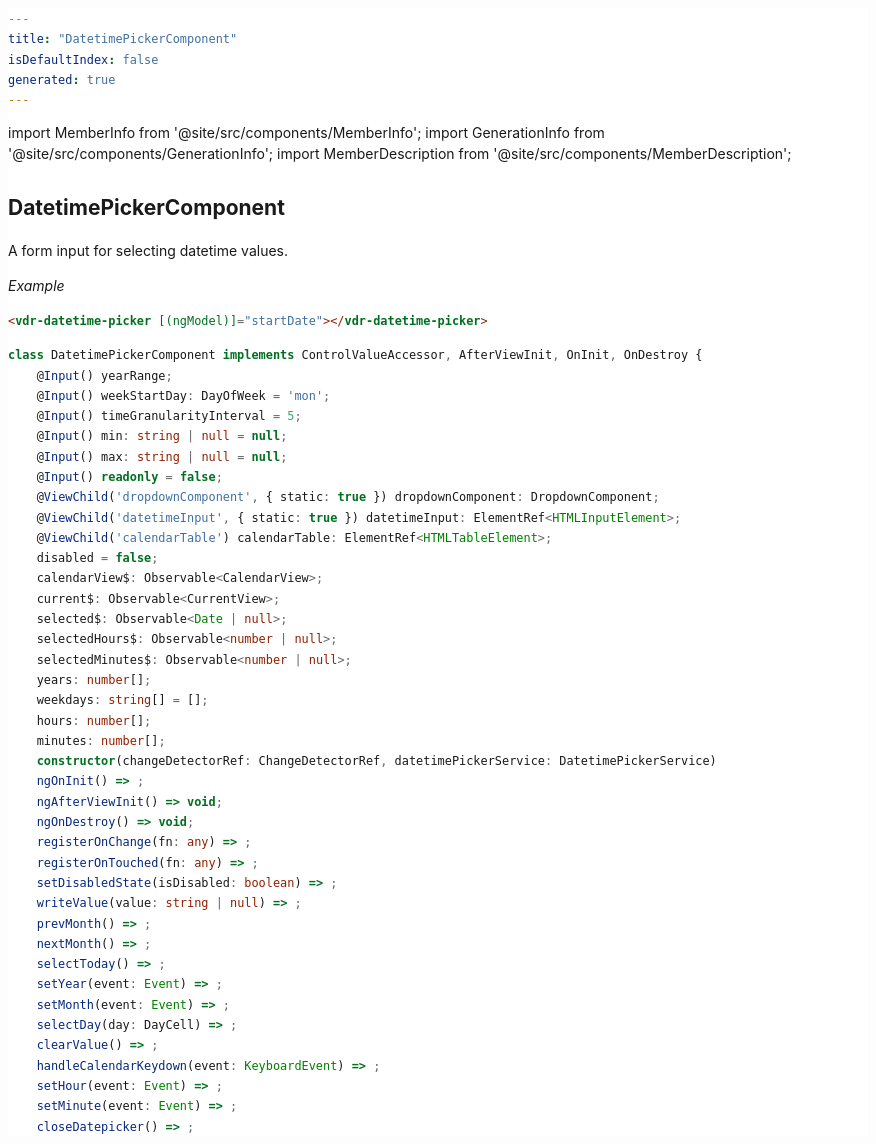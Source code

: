 ```yaml
---
title: "DatetimePickerComponent"
isDefaultIndex: false
generated: true
---
```


import MemberInfo from '@site/src/components/MemberInfo';
import GenerationInfo from '@site/src/components/GenerationInfo';
import MemberDescription from '@site/src/components/MemberDescription';


## DatetimePickerComponent

<GenerationInfo sourceFile="packages/admin-ui/src/lib/core/src/shared/components/datetime-picker/datetime-picker.component.ts" sourceLine="39" packageName="@vendure/admin-ui" />

A form input for selecting datetime values.

*Example*

```HTML
<vdr-datetime-picker [(ngModel)]="startDate"></vdr-datetime-picker>
```

```ts title="Signature"
class DatetimePickerComponent implements ControlValueAccessor, AfterViewInit, OnInit, OnDestroy {
    @Input() yearRange;
    @Input() weekStartDay: DayOfWeek = 'mon';
    @Input() timeGranularityInterval = 5;
    @Input() min: string | null = null;
    @Input() max: string | null = null;
    @Input() readonly = false;
    @ViewChild('dropdownComponent', { static: true }) dropdownComponent: DropdownComponent;
    @ViewChild('datetimeInput', { static: true }) datetimeInput: ElementRef<HTMLInputElement>;
    @ViewChild('calendarTable') calendarTable: ElementRef<HTMLTableElement>;
    disabled = false;
    calendarView$: Observable<CalendarView>;
    current$: Observable<CurrentView>;
    selected$: Observable<Date | null>;
    selectedHours$: Observable<number | null>;
    selectedMinutes$: Observable<number | null>;
    years: number[];
    weekdays: string[] = [];
    hours: number[];
    minutes: number[];
    constructor(changeDetectorRef: ChangeDetectorRef, datetimePickerService: DatetimePickerService)
    ngOnInit() => ;
    ngAfterViewInit() => void;
    ngOnDestroy() => void;
    registerOnChange(fn: any) => ;
    registerOnTouched(fn: any) => ;
    setDisabledState(isDisabled: boolean) => ;
    writeValue(value: string | null) => ;
    prevMonth() => ;
    nextMonth() => ;
    selectToday() => ;
    setYear(event: Event) => ;
    setMonth(event: Event) => ;
    selectDay(day: DayCell) => ;
    clearValue() => ;
    handleCalendarKeydown(event: KeyboardEvent) => ;
    setHour(event: Event) => ;
    setMinute(event: Event) => ;
    closeDatepicker() => ;
```